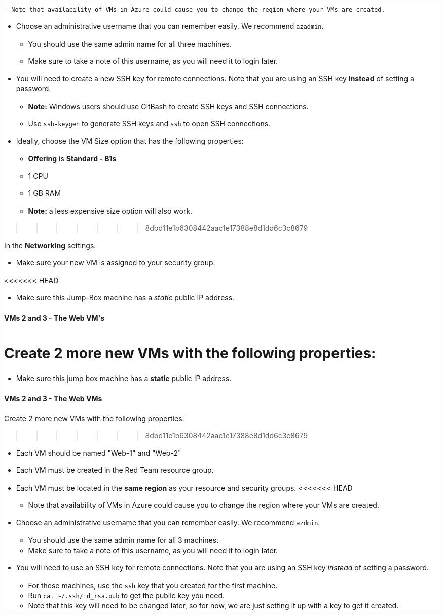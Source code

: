 	- Note that availability of VMs in Azure could cause you to change the region where your VMs are created.

- Choose an administrative username that you can remember easily. We recommend `azadmin`. 

  - You should use the same admin name for all three machines.

  - Make sure to take a note of this username, as you will need it to login later.

- You will need to create a new SSH key for remote connections. Note that you are using an SSH key **instead** of setting a password.

	- **Note:** Windows users should use [GitBash](https://gitforwindows.org/) to create SSH keys and SSH connections.

	- Use `ssh-keygen` to generate SSH keys and `ssh` to open SSH connections.

- Ideally, choose the VM Size option that has the following properties:

  - **Offering** is **Standard - B1s**

  - 1 CPU

  - 1 GB RAM

  - **Note:** a less expensive size option will also work.
>>>>>>> 8dbd11e1b6308442aac1e17388e8d1dd6c3c8679

In the **Networking** settings: 

- Make sure your new VM is assigned to your security group.

<<<<<<< HEAD
- Make sure this Jump-Box machine has a _static_ public IP address. 

#### VMs 2 and 3 - The Web VM's

Create 2 more new VMs with the following properties:
=======
- Make sure this jump box machine has a **static** public IP address. 

#### VMs 2 and 3 - The Web VMs

Create 2 more new VMs with the following properties:

>>>>>>> 8dbd11e1b6308442aac1e17388e8d1dd6c3c8679
- Each VM should be named "Web-1" and "Web-2"

- Each VM must be created in the Red Team resource group.

- Each VM must be located in the **same region** as your resource and security groups.
<<<<<<< HEAD
	- Note that availability of VMs in Azure could cause you to change the region where your VMs are created.

- Choose an administrative username that you can remember easily. We recommend `azdmin`. 
  - You should use the same admin name for all 3 machines.
  - Make sure to take a note of this username, as you will need it to login later.

- You will need to use an SSH key for remote connections. Note that you are using an SSH key _instead_ of setting a password.
	- For these machines, use the `ssh` key that you created for the first machine.
  - Run `cat ~/.ssh/id_rsa.pub` to get the public key you need.
  - Note that this key will need to be changed later, so for now, we are just setting it up with a key to get it created.
